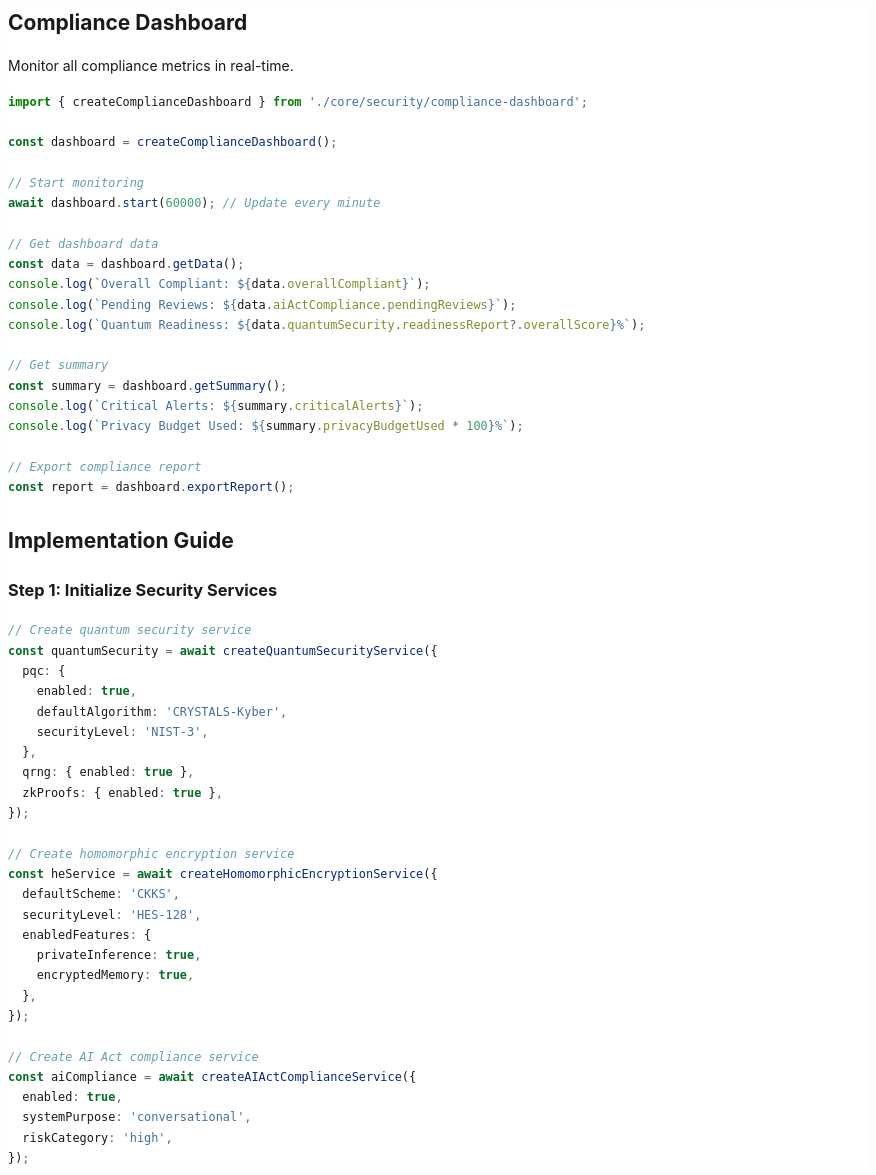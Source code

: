 ## Compliance Dashboard

Monitor all compliance metrics in real-time.

```typescript
import { createComplianceDashboard } from './core/security/compliance-dashboard';

const dashboard = createComplianceDashboard();

// Start monitoring
await dashboard.start(60000); // Update every minute

// Get dashboard data
const data = dashboard.getData();
console.log(`Overall Compliant: ${data.overallCompliant}`);
console.log(`Pending Reviews: ${data.aiActCompliance.pendingReviews}`);
console.log(`Quantum Readiness: ${data.quantumSecurity.readinessReport?.overallScore}%`);

// Get summary
const summary = dashboard.getSummary();
console.log(`Critical Alerts: ${summary.criticalAlerts}`);
console.log(`Privacy Budget Used: ${summary.privacyBudgetUsed * 100}%`);

// Export compliance report
const report = dashboard.exportReport();
```

## Implementation Guide

### Step 1: Initialize Security Services

```typescript
// Create quantum security service
const quantumSecurity = await createQuantumSecurityService({
  pqc: {
    enabled: true,
    defaultAlgorithm: 'CRYSTALS-Kyber',
    securityLevel: 'NIST-3',
  },
  qrng: { enabled: true },
  zkProofs: { enabled: true },
});

// Create homomorphic encryption service
const heService = await createHomomorphicEncryptionService({
  defaultScheme: 'CKKS',
  securityLevel: 'HES-128',
  enabledFeatures: {
    privateInference: true,
    encryptedMemory: true,
  },
});

// Create AI Act compliance service
const aiCompliance = await createAIActComplianceService({
  enabled: true,
  systemPurpose: 'conversational',
  riskCategory: 'high',
});
```
